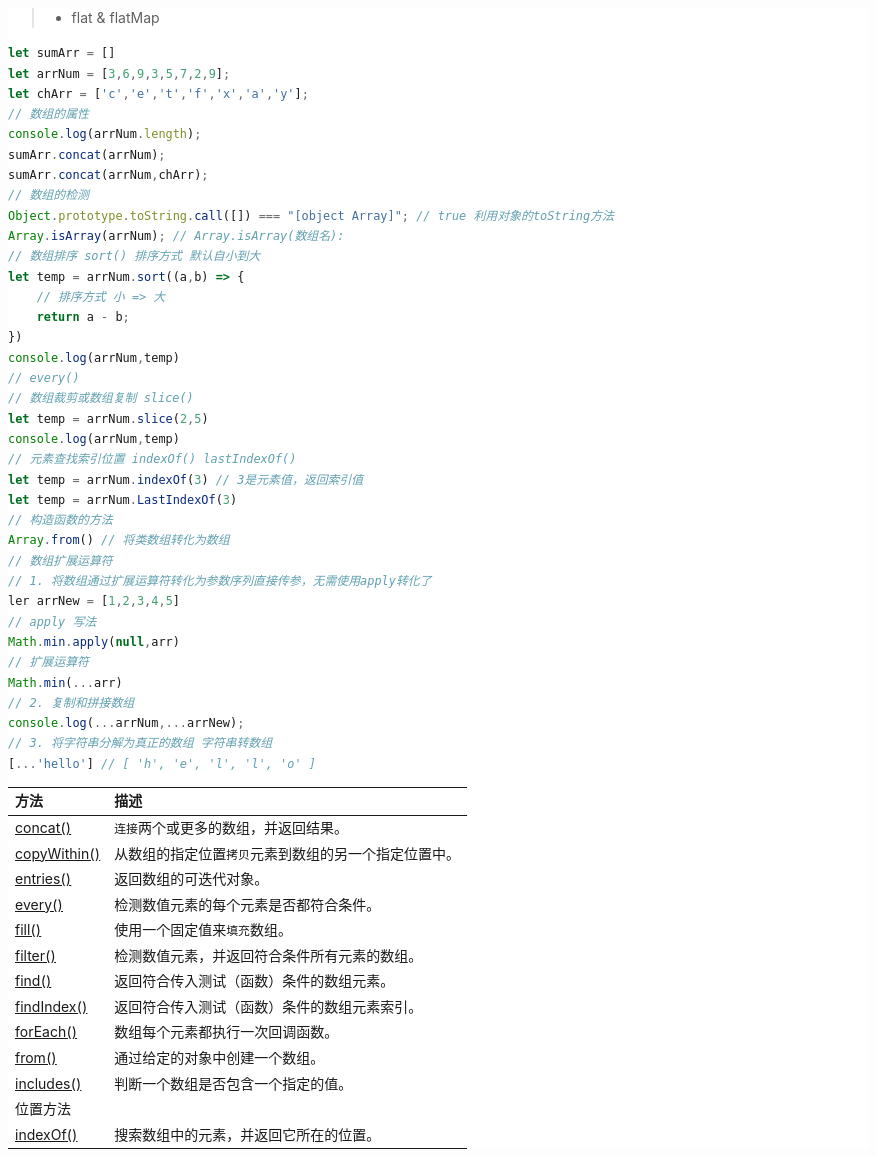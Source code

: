 > - flat & flatMap
```js
let sumArr = []
let arrNum = [3,6,9,3,5,7,2,9];
let chArr = ['c','e','t','f','x','a','y'];
// 数组的属性
console.log(arrNum.length);
sumArr.concat(arrNum);
sumArr.concat(arrNum,chArr);
// 数组的检测
Object.prototype.toString.call([]) === "[object Array]"; // true 利用对象的toString方法
Array.isArray(arrNum); // Array.isArray(数组名):
// 数组排序 sort() 排序方式 默认自小到大
let temp = arrNum.sort((a,b) => {
    // 排序方式 小 => 大
    return a - b; 
})
console.log(arrNum,temp)
// every()
// 数组裁剪或数组复制 slice()
let temp = arrNum.slice(2,5)
console.log(arrNum,temp)
// 元素查找索引位置 indexOf() lastIndexOf()
let temp = arrNum.indexOf(3) // 3是元素值，返回索引值 
let temp = arrNum.LastIndexOf(3)
// 构造函数的方法
Array.from() // 将类数组转化为数组
// 数组扩展运算符
// 1. 将数组通过扩展运算符转化为参数序列直接传参，无需使用apply转化了
ler arrNew = [1,2,3,4,5]
// apply 写法
Math.min.apply(null,arr)
// 扩展运算符
Math.min(...arr)
// 2. 复制和拼接数组
console.log(...arrNum,...arrNew);
// 3. 将字符串分解为真正的数组 字符串转数组
[...'hello'] // [ 'h', 'e', 'l', 'l', 'o' ]
```
| 方法                                                         | 描述                                                   |
| :----------------------------------------------------------- | :----------------------------------------------------- |
| [concat()](https://www.runoob.com/jsref/jsref-concat-array.html) | `连接`两个或更多的数组，并返回结果。                   |
| [copyWithin()](https://www.runoob.com/jsref/jsref-copywithin.html) | 从数组的指定位置``拷贝``元素到数组的另一个指定位置中。 |
| [entries()](https://www.runoob.com/jsref/jsref-entries.html) | 返回数组的可迭代对象。                                 |
| [every()](https://www.runoob.com/jsref/jsref-every.html)     | 检测数值元素的每个元素是否都符合条件。                 |
| [fill()](https://www.runoob.com/jsref/jsref-fill.html)       | 使用一个固定值来``填充``数组。                         |
| [filter()](https://www.runoob.com/jsref/jsref-filter.html)   | 检测数值元素，并返回符合条件所有元素的数组。           |
| [find()](https://www.runoob.com/jsref/jsref-find.html)       | 返回符合传入测试（函数）条件的数组元素。               |
| [findIndex()](https://www.runoob.com/jsref/jsref-findindex.html) | 返回符合传入测试（函数）条件的数组元素索引。           |
| [forEach()](https://www.runoob.com/jsref/jsref-foreach.html) | 数组每个元素都执行一次回调函数。                       |
| [from()](https://www.runoob.com/jsref/jsref-from.html)       | 通过给定的对象中创建一个数组。                         |
| [includes()](https://www.runoob.com/jsref/jsref-includes.html) | 判断一个数组是否包含一个指定的值。                     |
| 位置方法                                                     |                                                        |
| [indexOf()](https://www.runoob.com/jsref/jsref-indexof-array.html) | 搜索数组中的元素，并返回它所在的位置。                 |